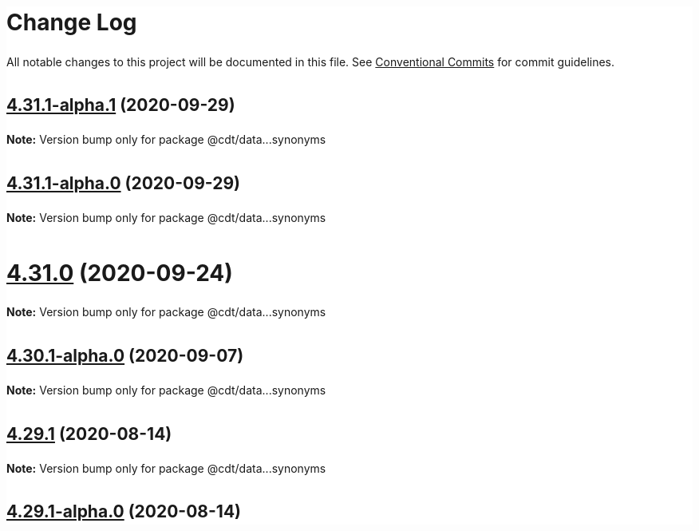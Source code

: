 # Change Log

All notable changes to this project will be documented in this file.
See [Conventional Commits](https://conventionalcommits.org) for commit guidelines.

## [4.31.1-alpha.1](https://github.com/SocialGouv/code-du-travail-numerique/compare/v4.31.1-alpha.0...v4.31.1-alpha.1) (2020-09-29)

**Note:** Version bump only for package @cdt/data...synonyms





## [4.31.1-alpha.0](https://github.com/SocialGouv/code-du-travail-numerique/compare/v4.31.0...v4.31.1-alpha.0) (2020-09-29)

**Note:** Version bump only for package @cdt/data...synonyms





# [4.31.0](https://github.com/SocialGouv/code-du-travail-numerique/compare/v4.30.1-alpha.0...v4.31.0) (2020-09-24)

**Note:** Version bump only for package @cdt/data...synonyms





## [4.30.1-alpha.0](https://github.com/SocialGouv/code-du-travail-numerique/compare/v4.30.0...v4.30.1-alpha.0) (2020-09-07)

**Note:** Version bump only for package @cdt/data...synonyms





## [4.29.1](https://github.com/SocialGouv/code-du-travail-numerique/compare/v4.29.1-alpha.0...v4.29.1) (2020-08-14)

**Note:** Version bump only for package @cdt/data...synonyms





## [4.29.1-alpha.0](https://github.com/SocialGouv/code-du-travail-numerique/compare/v4.29.0...v4.29.1-alpha.0) (2020-08-14)
